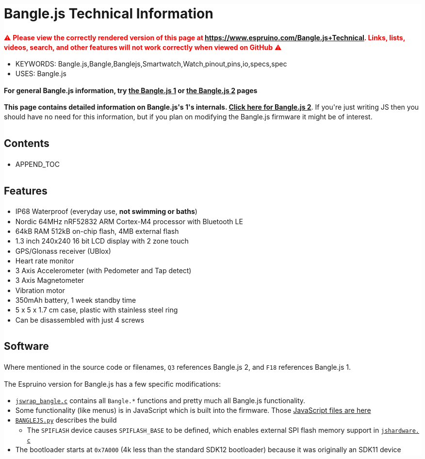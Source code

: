 
Bangle.js Technical Information
===============================

<span style="color:red">:warning: **Please view the correctly rendered version of this page at https://www.espruino.com/Bangle.js+Technical. Links, lists, videos, search, and other features will not work correctly when viewed on GitHub** :warning:</span>

* KEYWORDS: Bangle.js,Bangle,Banglejs,Smartwatch,Watch,pinout,pins,io,specs,spec
* USES: Bangle.js

**For general Bangle.js information, try [the Bangle.js 1](/Bangle.js) or [the Bangle.js 2](/Bangle.js2) pages**

**This page contains detailed information on Bangle.js's 1's internals. [Click here for Bangle.js 2](/Bangle.js2+Technical)**. If you're
just writing JS then you should have no need for this information, but if you
plan on modifying the Bangle.js firmware it might be of interest.

Contents
--------

* APPEND_TOC

Features
--------

* IP68 Waterproof (everyday use, **not swimming or baths**)
* Nordic 64MHz nRF52832 ARM Cortex-M4 processor with Bluetooth LE
* 64kB RAM 512kB on-chip flash, 4MB external flash
* 1.3 inch 240x240 16 bit LCD display with 2 zone touch
* GPS/Glonass receiver (UBlox)
* Heart rate monitor
* 3 Axis Accelerometer (with Pedometer and Tap detect)
* 3 Axis Magnetometer
* Vibration motor
* 350mAh battery, 1 week standby time
* 5 x 5 x 1.7 cm case, plastic with stainless steel ring
* Can be disassembled with just 4 screws

Software
---------

Where mentioned in the source code or filenames, `Q3` references Bangle.js 2, and `F18` references Bangle.js 1.

The Espruino version for Bangle.js has a few specific modifications:

* [`jswrap_bangle.c`](https://github.com/espruino/Espruino/blob/master/libs/banglejs/jswrap_bangle.c) contains
all `Bangle.*` functions and pretty much all Bangle.js functionality.
* Some functionality (like menus) is in JavaScript which is built into the firmware. Those [JavaScript files are here](https://github.com/espruino/Espruino/tree/master/libs/js/banglejs)
* [`BANGLEJS.py`](https://github.com/espruino/Espruino/blob/master/boards/BANGLEJS.py) describes the build
  * The `SPIFLASH` device causes `SPIFLASH_BASE` to be defined, which enables external SPI flash memory support in [`jshardware.c`](https://github.com/espruino/Espruino/blob/master/targets/nrf5x/jshardware.c)
* The bootloader starts at `0x7A000` (4k less than the standard SDK12 bootloader) because it was originally an SDK11 device
